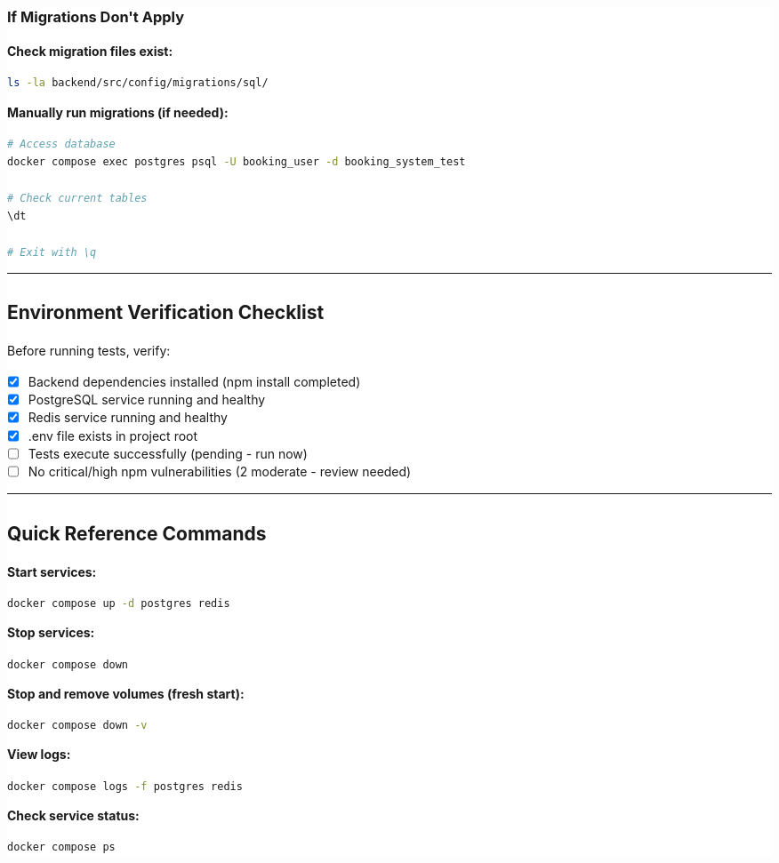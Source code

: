 ### If Migrations Don't Apply

**Check migration files exist:**
```bash
ls -la backend/src/config/migrations/sql/
```

**Manually run migrations (if needed):**
```bash
# Access database
docker compose exec postgres psql -U booking_user -d booking_system_test

# Check current tables
\dt

# Exit with \q
```

---

## Environment Verification Checklist

Before running tests, verify:

- [x] Backend dependencies installed (npm install completed)
- [x] PostgreSQL service running and healthy
- [x] Redis service running and healthy
- [x] .env file exists in project root
- [ ] Tests execute successfully (pending - run now)
- [ ] No critical/high npm vulnerabilities (2 moderate - review needed)

---

## Quick Reference Commands

**Start services:**
```bash
docker compose up -d postgres redis
```

**Stop services:**
```bash
docker compose down
```

**Stop and remove volumes (fresh start):**
```bash
docker compose down -v
```

**View logs:**
```bash
docker compose logs -f postgres redis
```

**Check service status:**
```bash
docker compose ps
```
